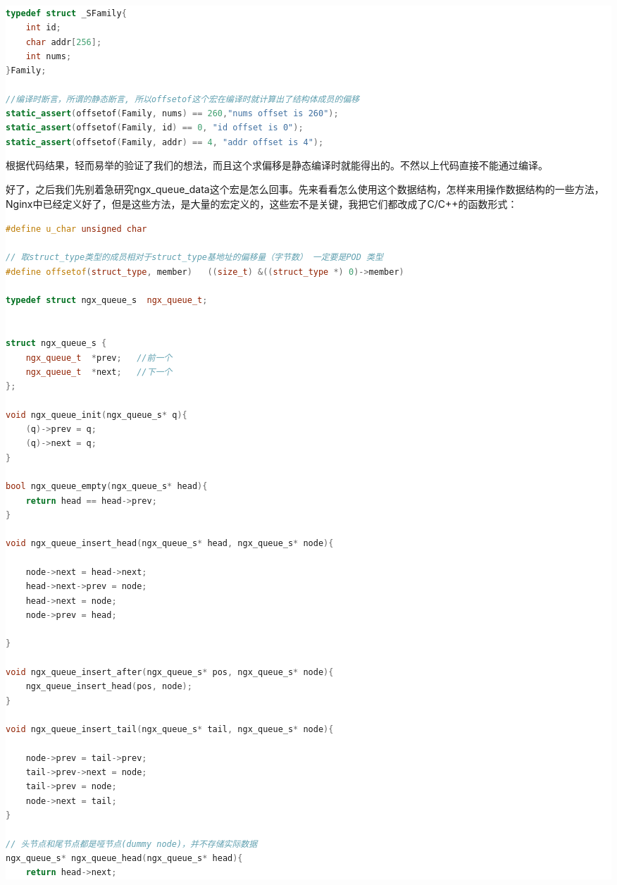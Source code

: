 ``` cpp
typedef struct _SFamily{
    int id;
    char addr[256];
    int nums;
}Family;

//编译时断言，所谓的静态断言, 所以offsetof这个宏在编译时就计算出了结构体成员的偏移
static_assert(offsetof(Family, nums) == 260,"nums offset is 260");
static_assert(offsetof(Family, id) == 0, "id offset is 0");
static_assert(offsetof(Family, addr) == 4, "addr offset is 4");
```

根据代码结果，轻而易举的验证了我们的想法，而且这个求偏移是静态编译时就能得出的。不然以上代码直接不能通过编译。

好了，之后我们先别着急研究ngx_queue_data这个宏是怎么回事。先来看看怎么使用这个数据结构，怎样来用操作数据结构的一些方法，Nginx中已经定义好了，但是这些方法，是大量的宏定义的，这些宏不是关键，我把它们都改成了C/C++的函数形式：

``` cpp
#define u_char unsigned char  

// 取struct_type类型的成员相对于struct_type基地址的偏移量（字节数） 一定要是POD 类型
#define offsetof(struct_type, member)   ((size_t) &((struct_type *) 0)->member)   

typedef struct ngx_queue_s  ngx_queue_t;


struct ngx_queue_s {
    ngx_queue_t  *prev;   //前一个  
    ngx_queue_t  *next;   //下一个  
};

void ngx_queue_init(ngx_queue_s* q){
    (q)->prev = q;                                                          
    (q)->next = q;
}

bool ngx_queue_empty(ngx_queue_s* head){
    return head == head->prev;
}

void ngx_queue_insert_head(ngx_queue_s* head, ngx_queue_s* node){
    
    node->next = head->next;
    head->next->prev = node;
    head->next = node;
    node->prev = head;

}

void ngx_queue_insert_after(ngx_queue_s* pos, ngx_queue_s* node){
    ngx_queue_insert_head(pos, node);
}

void ngx_queue_insert_tail(ngx_queue_s* tail, ngx_queue_s* node){

    node->prev = tail->prev;
    tail->prev->next = node;
    tail->prev = node;
    node->next = tail;
}

// 头节点和尾节点都是哑节点(dummy node)，并不存储实际数据
ngx_queue_s* ngx_queue_head(ngx_queue_s* head){
    return head->next;
```